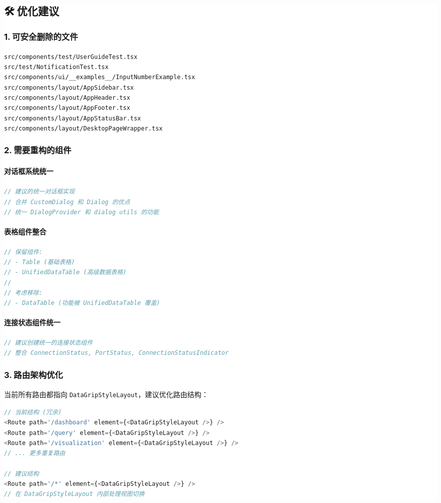 
## 🛠️ 优化建议

### 1. 可安全删除的文件

```
src/components/test/UserGuideTest.tsx
src/test/NotificationTest.tsx
src/components/ui/__examples__/InputNumberExample.tsx
src/components/layout/AppSidebar.tsx
src/components/layout/AppHeader.tsx
src/components/layout/AppFooter.tsx
src/components/layout/AppStatusBar.tsx
src/components/layout/DesktopPageWrapper.tsx
```

### 2. 需要重构的组件

#### 对话框系统统一
```typescript
// 建议的统一对话框实现
// 合并 CustomDialog 和 Dialog 的优点
// 统一 DialogProvider 和 dialog utils 的功能
```

#### 表格组件整合
```typescript
// 保留组件:
// - Table (基础表格)
// - UnifiedDataTable (高级数据表格)
// 
// 考虑移除:
// - DataTable (功能被 UnifiedDataTable 覆盖)
```

#### 连接状态组件统一
```typescript
// 建议创建统一的连接状态组件
// 整合 ConnectionStatus, PortStatus, ConnectionStatusIndicator
```

### 3. 路由架构优化

当前所有路由都指向 `DataGripStyleLayout`，建议优化路由结构：

```typescript
// 当前结构 (冗余)
<Route path='/dashboard' element={<DataGripStyleLayout />} />
<Route path='/query' element={<DataGripStyleLayout />} />
<Route path='/visualization' element={<DataGripStyleLayout />} />
// ... 更多重复路由

// 建议结构
<Route path='/*' element={<DataGripStyleLayout />} />
// 在 DataGripStyleLayout 内部处理视图切换
```
